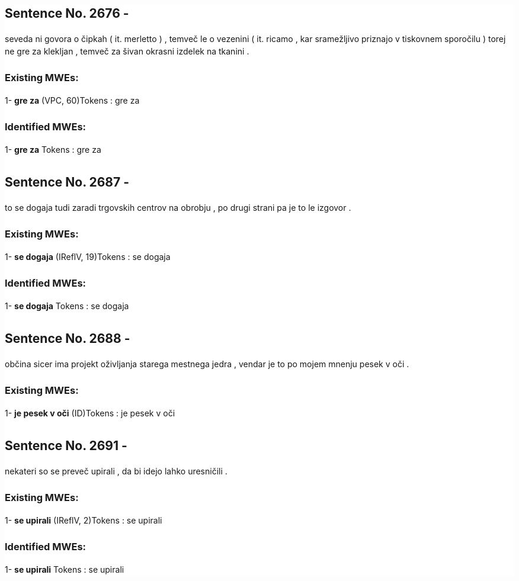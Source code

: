 ## Sentence No. 2676 - 
seveda ni govora o čipkah ( it. merletto ) , temveč le o vezenini ( it. ricamo , kar sramežljivo priznajo v tiskovnem sporočilu ) torej ne gre za klekljan , temveč za šivan okrasni izdelek na tkanini . 
### Existing MWEs: 
1- **gre za** (VPC, 60)Tokens : 
gre
za

### Identified MWEs: 
1- **gre za** Tokens : 
gre
za

## Sentence No. 2687 - 
to se dogaja tudi zaradi trgovskih centrov na obrobju , po drugi strani pa je to le izgovor . 
### Existing MWEs: 
1- **se dogaja** (IReflV, 19)Tokens : 
se
dogaja

### Identified MWEs: 
1- **se dogaja** Tokens : 
se
dogaja

## Sentence No. 2688 - 
občina sicer ima projekt oživljanja starega mestnega jedra , vendar je to po mojem mnenju pesek v oči . 
### Existing MWEs: 
1- **je pesek v oči** (ID)Tokens : 
je
pesek
v
oči

## Sentence No. 2691 - 
nekateri so se preveč upirali , da bi idejo lahko uresničili . 
### Existing MWEs: 
1- **se upirali** (IReflV, 2)Tokens : 
se
upirali

### Identified MWEs: 
1- **se upirali** Tokens : 
se
upirali
